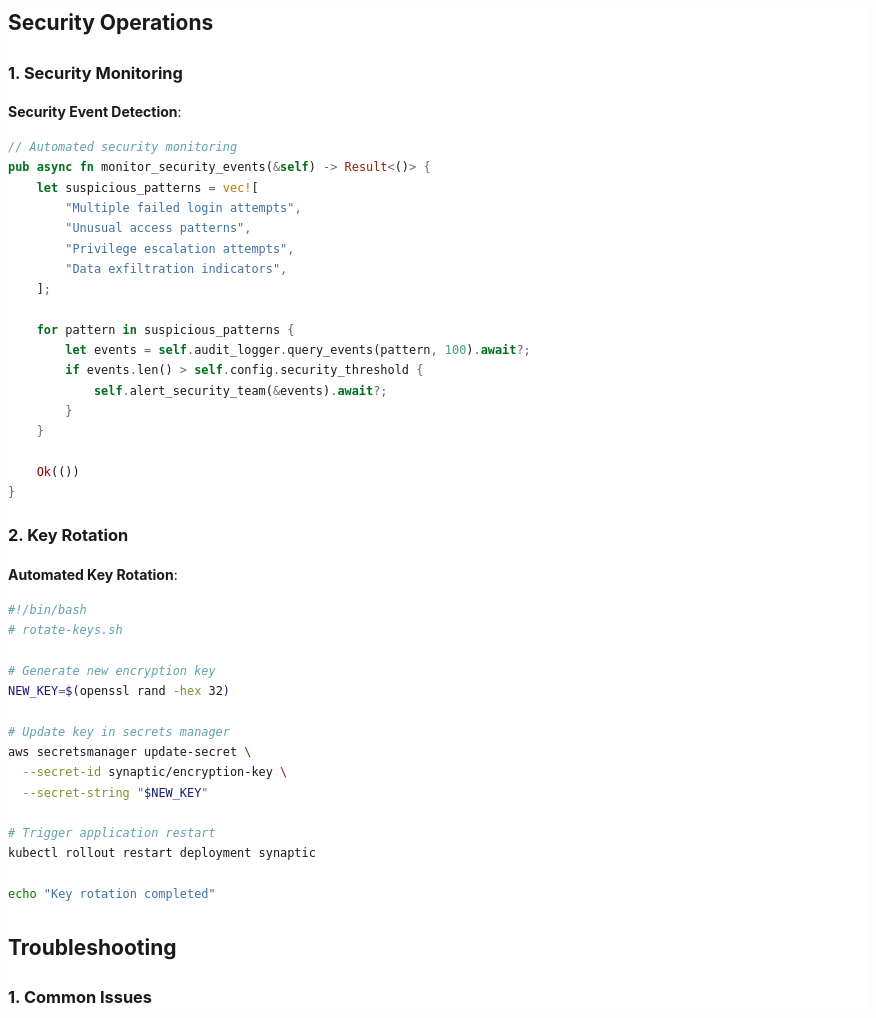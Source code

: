 ## Security Operations

### 1. Security Monitoring

**Security Event Detection**:
```rust
// Automated security monitoring
pub async fn monitor_security_events(&self) -> Result<()> {
    let suspicious_patterns = vec![
        "Multiple failed login attempts",
        "Unusual access patterns",
        "Privilege escalation attempts",
        "Data exfiltration indicators",
    ];
    
    for pattern in suspicious_patterns {
        let events = self.audit_logger.query_events(pattern, 100).await?;
        if events.len() > self.config.security_threshold {
            self.alert_security_team(&events).await?;
        }
    }
    
    Ok(())
}
```

### 2. Key Rotation

**Automated Key Rotation**:
```bash
#!/bin/bash
# rotate-keys.sh

# Generate new encryption key
NEW_KEY=$(openssl rand -hex 32)

# Update key in secrets manager
aws secretsmanager update-secret \
  --secret-id synaptic/encryption-key \
  --secret-string "$NEW_KEY"

# Trigger application restart
kubectl rollout restart deployment synaptic

echo "Key rotation completed"
```

## Troubleshooting

### 1. Common Issues
